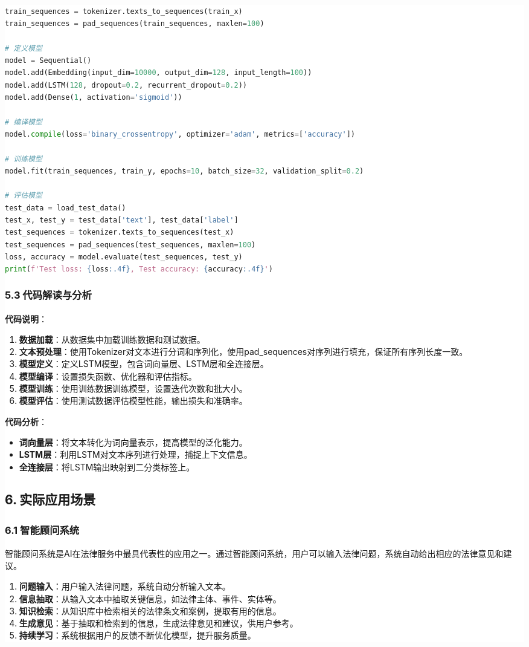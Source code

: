 ```python
train_sequences = tokenizer.texts_to_sequences(train_x)
train_sequences = pad_sequences(train_sequences, maxlen=100)

# 定义模型
model = Sequential()
model.add(Embedding(input_dim=10000, output_dim=128, input_length=100))
model.add(LSTM(128, dropout=0.2, recurrent_dropout=0.2))
model.add(Dense(1, activation='sigmoid'))

# 编译模型
model.compile(loss='binary_crossentropy', optimizer='adam', metrics=['accuracy'])

# 训练模型
model.fit(train_sequences, train_y, epochs=10, batch_size=32, validation_split=0.2)

# 评估模型
test_data = load_test_data()
test_x, test_y = test_data['text'], test_data['label']
test_sequences = tokenizer.texts_to_sequences(test_x)
test_sequences = pad_sequences(test_sequences, maxlen=100)
loss, accuracy = model.evaluate(test_sequences, test_y)
print(f'Test loss: {loss:.4f}, Test accuracy: {accuracy:.4f}')
```

### 5.3 代码解读与分析

**代码说明**：

1. **数据加载**：从数据集中加载训练数据和测试数据。
2. **文本预处理**：使用Tokenizer对文本进行分词和序列化，使用pad_sequences对序列进行填充，保证所有序列长度一致。
3. **模型定义**：定义LSTM模型，包含词向量层、LSTM层和全连接层。
4. **模型编译**：设置损失函数、优化器和评估指标。
5. **模型训练**：使用训练数据训练模型，设置迭代次数和批大小。
6. **模型评估**：使用测试数据评估模型性能，输出损失和准确率。

**代码分析**：

- **词向量层**：将文本转化为词向量表示，提高模型的泛化能力。
- **LSTM层**：利用LSTM对文本序列进行处理，捕捉上下文信息。
- **全连接层**：将LSTM输出映射到二分类标签上。

## 6. 实际应用场景

### 6.1 智能顾问系统

智能顾问系统是AI在法律服务中最具代表性的应用之一。通过智能顾问系统，用户可以输入法律问题，系统自动给出相应的法律意见和建议。

1. **问题输入**：用户输入法律问题，系统自动分析输入文本。
2. **信息抽取**：从输入文本中抽取关键信息，如法律主体、事件、实体等。
3. **知识检索**：从知识库中检索相关的法律条文和案例，提取有用的信息。
4. **生成意见**：基于抽取和检索到的信息，生成法律意见和建议，供用户参考。
5. **持续学习**：系统根据用户的反馈不断优化模型，提升服务质量。
